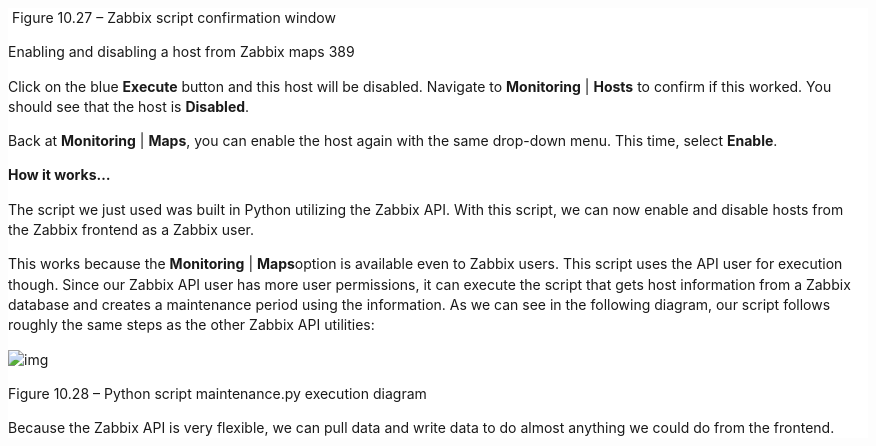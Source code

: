 
 	


 	

​	Figure 10.27 – Zabbix script confirmation window

Enabling and disabling a host from Zabbix maps	389





Click on the blue **Execute** button and this host will be disabled. Navigate to **Monitoring** | **Hosts** to confirm if this worked. You should see that the host is **Disabled**.



Back at **Monitoring** | **Maps**, you can enable the host again with the same drop-down menu. This time, select **Enable**.



**How it works…**



The script we just used was built in Python utilizing the Zabbix API. With this script, we can now enable and disable hosts from the Zabbix frontend as a Zabbix user.



This works because the **Monitoring** | **Maps**option is available even to Zabbix users. This script uses the API user for execution though. Since our Zabbix API user has more user permissions, it can execute the script that gets host information from a Zabbix database and creates a maintenance period using the information. As we can see in the following diagram, our script follows roughly the same steps as the other Zabbix API utilities:

![img](file:///tmp/lu106935qboif.tmp/lu106935qc1o9_tmp_31bd0a178bc32144.jpg) 





























Figure 10.28 – Python script maintenance.py execution diagram



Because the Zabbix API is very flexible, we can pull data and write data to do almost anything we could do from the frontend.

